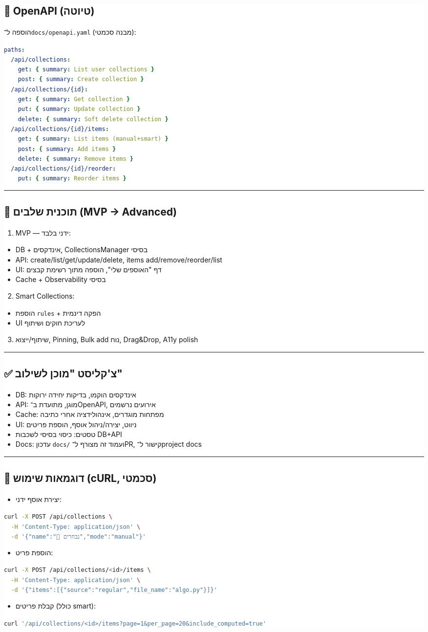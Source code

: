 
## 🧾 OpenAPI (טיוטה)
הוספה ל־`docs/openapi.yaml` (מבנה סכמטי):
```yaml
paths:
  /api/collections:
    get: { summary: List user collections }
    post: { summary: Create collection }
  /api/collections/{id}:
    get: { summary: Get collection }
    put: { summary: Update collection }
    delete: { summary: Soft delete collection }
  /api/collections/{id}/items:
    get: { summary: List items (manual+smart) }
    post: { summary: Add items }
    delete: { summary: Remove items }
  /api/collections/{id}/reorder:
    put: { summary: Reorder items }
```

---

## 🚀 תוכנית שלבים (MVP → Advanced)
1) MVP — ידני בלבד:
- DB + אינדקסים, CollectionsManager בסיסי
- API: create/list/get/update/delete, items add/remove/reorder/list
- UI: דף "האוספים שלי", הוספה מתוך רשימת קבצים
- Cache + Observability בסיסי

2) Smart Collections:
- הוספת `rules` + הפקה דינמית
- UI לעריכת חוקים ושיתוף

3) שיתוף/ייצוא, Pinning, Bulk add נוח, Drag&Drop, A11y polish

---

## ✅ צ'קליסט "מוכן לשילוב"
- DB: אינדקסים הוקמו, בדיקות יחידה ירוקות
- API: מוגן, מתועדת ב־OpenAPI, אירועים נרשמים
- Cache: מפתחות מוגדרים, אינהולידציה אחרי כתיבה
- UI: ניווט, יצירה/ניהול אוסף, הוספת פריטים
- טסטים: כיסוי בסיסי לשכבות DB+API
- Docs: עדכון `docs/` ועמוד זה מצורף ל־PR, קישור ל־project docs

---

## 📎 דוגמאות שימוש (cURL, סכמטי)
- יצירת אוסף ידני:
```bash
curl -X POST /api/collections \
  -H 'Content-Type: application/json' \
  -d '{"name":"📁 נבחרים","mode":"manual"}'
```
- הוספת פריט:
```bash
curl -X POST /api/collections/<id>/items \
  -H 'Content-Type: application/json' \
  -d '{"items":[{"source":"regular","file_name":"algo.py"}]}'
```
- קבלת פריטים (כולל smart):
```bash
curl '/api/collections/<id>/items?page=1&per_page=20&include_computed=true'
```
